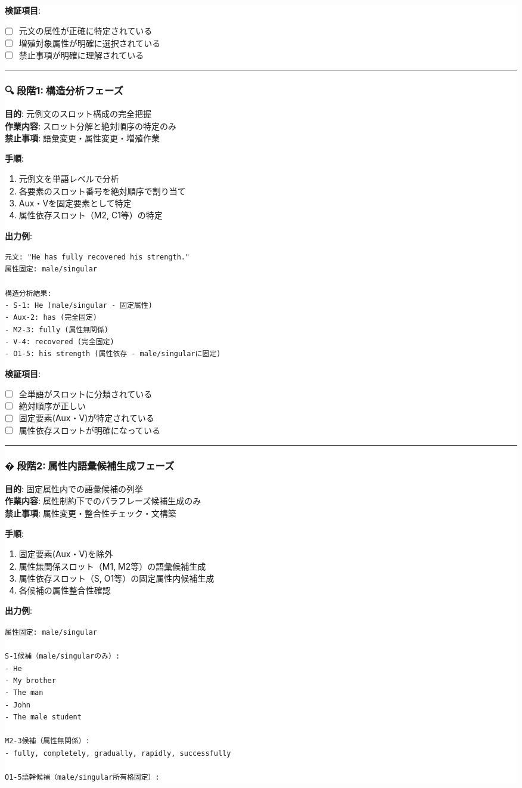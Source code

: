 **検証項目**:
- [ ] 元文の属性が正確に特定されている
- [ ] 増殖対象属性が明確に選択されている
- [ ] 禁止事項が明確に理解されている

---

### 🔍 **段階1: 構造分析フェーズ**

**目的**: 元例文のスロット構成の完全把握  
**作業内容**: スロット分解と絶対順序の特定のみ  
**禁止事項**: 語彙変更・属性変更・増殖作業

**手順**:
1. 元例文を単語レベルで分析
2. 各要素のスロット番号を絶対順序で割り当て
3. Aux・Vを固定要素として特定
4. 属性依存スロット（M2, C1等）の特定

**出力例**:
```
元文: "He has fully recovered his strength."
属性固定: male/singular

構造分析結果:
- S-1: He (male/singular - 固定属性)
- Aux-2: has (完全固定)
- M2-3: fully (属性無関係)
- V-4: recovered (完全固定)
- O1-5: his strength (属性依存 - male/singularに固定)
```

**検証項目**:
- [ ] 全単語がスロットに分類されている
- [ ] 絶対順序が正しい
- [ ] 固定要素(Aux・V)が特定されている
- [ ] 属性依存スロットが明確になっている

---

### � **段階2: 属性内語彙候補生成フェーズ**

**目的**: 固定属性内での語彙候補の列挙  
**作業内容**: 属性制約下でのパラフレーズ候補生成のみ  
**禁止事項**: 属性変更・整合性チェック・文構築

**手順**:
1. 固定要素(Aux・V)を除外
2. 属性無関係スロット（M1, M2等）の語彙候補生成
3. 属性依存スロット（S, O1等）の固定属性内候補生成
4. 各候補の属性整合性確認

**出力例**:
```
属性固定: male/singular

S-1候補（male/singularのみ）:
- He
- My brother  
- The man
- John
- The male student

M2-3候補（属性無関係）:
- fully, completely, gradually, rapidly, successfully

O1-5語幹候補（male/singular所有格固定）:
```